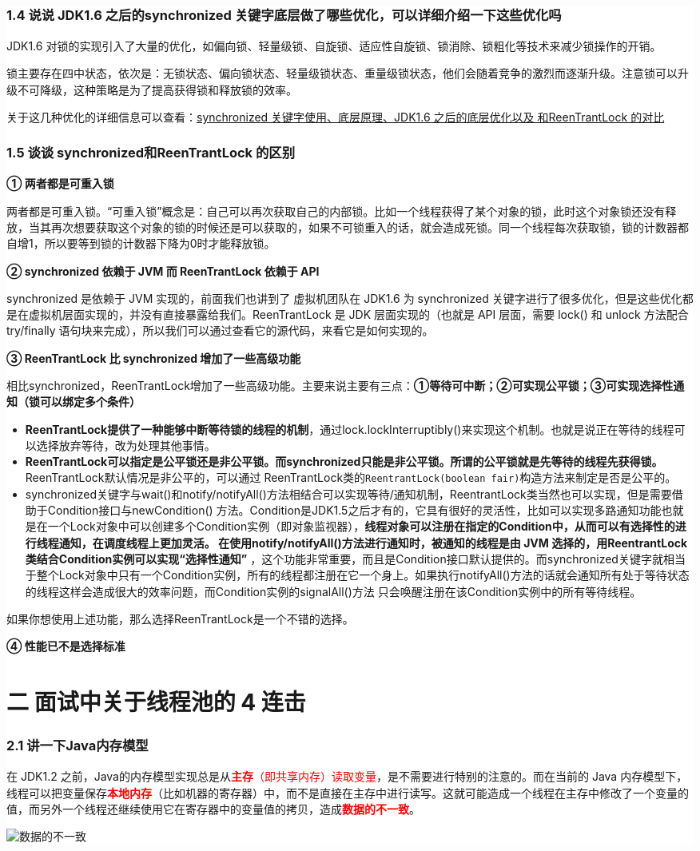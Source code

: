 
### 1.4 说说 JDK1.6 之后的synchronized 关键字底层做了哪些优化，可以详细介绍一下这些优化吗

JDK1.6 对锁的实现引入了大量的优化，如偏向锁、轻量级锁、自旋锁、适应性自旋锁、锁消除、锁粗化等技术来减少锁操作的开销。

锁主要存在四中状态，依次是：无锁状态、偏向锁状态、轻量级锁状态、重量级锁状态，他们会随着竞争的激烈而逐渐升级。注意锁可以升级不可降级，这种策略是为了提高获得锁和释放锁的效率。

关于这几种优化的详细信息可以查看：[synchronized 关键字使用、底层原理、JDK1.6 之后的底层优化以及 和ReenTrantLock 的对比](https://mp.weixin.qq.com/s?__biz=MzU4NDQ4MzU5OA==&mid=2247484539&idx=1&sn=3500cdcd5188bdc253fb19a1bfa805e6&chksm=fd98521acaefdb0c5167247a1fa903a1a53bb4e050b558da574f894f9feda5378ec9d0fa1ac7&token=1604028915&lang=zh_CN#rd)

### 1.5 谈谈 synchronized和ReenTrantLock 的区别


**① 两者都是可重入锁**

两者都是可重入锁。“可重入锁”概念是：自己可以再次获取自己的内部锁。比如一个线程获得了某个对象的锁，此时这个对象锁还没有释放，当其再次想要获取这个对象的锁的时候还是可以获取的，如果不可锁重入的话，就会造成死锁。同一个线程每次获取锁，锁的计数器都自增1，所以要等到锁的计数器下降为0时才能释放锁。

**② synchronized 依赖于 JVM 而 ReenTrantLock 依赖于 API**

synchronized 是依赖于 JVM 实现的，前面我们也讲到了 虚拟机团队在 JDK1.6 为 synchronized 关键字进行了很多优化，但是这些优化都是在虚拟机层面实现的，并没有直接暴露给我们。ReenTrantLock 是 JDK 层面实现的（也就是 API 层面，需要 lock() 和 unlock 方法配合 try/finally 语句块来完成），所以我们可以通过查看它的源代码，来看它是如何实现的。

**③ ReenTrantLock 比 synchronized 增加了一些高级功能**

相比synchronized，ReenTrantLock增加了一些高级功能。主要来说主要有三点：**①等待可中断；②可实现公平锁；③可实现选择性通知（锁可以绑定多个条件）**

- **ReenTrantLock提供了一种能够中断等待锁的线程的机制**，通过lock.lockInterruptibly()来实现这个机制。也就是说正在等待的线程可以选择放弃等待，改为处理其他事情。
- **ReenTrantLock可以指定是公平锁还是非公平锁。而synchronized只能是非公平锁。所谓的公平锁就是先等待的线程先获得锁。** ReenTrantLock默认情况是非公平的，可以通过 ReenTrantLock类的`ReentrantLock(boolean fair)`构造方法来制定是否是公平的。
- synchronized关键字与wait()和notify/notifyAll()方法相结合可以实现等待/通知机制，ReentrantLock类当然也可以实现，但是需要借助于Condition接口与newCondition() 方法。Condition是JDK1.5之后才有的，它具有很好的灵活性，比如可以实现多路通知功能也就是在一个Lock对象中可以创建多个Condition实例（即对象监视器），**线程对象可以注册在指定的Condition中，从而可以有选择性的进行线程通知，在调度线程上更加灵活。 在使用notify/notifyAll()方法进行通知时，被通知的线程是由 JVM 选择的，用ReentrantLock类结合Condition实例可以实现“选择性通知”** ，这个功能非常重要，而且是Condition接口默认提供的。而synchronized关键字就相当于整个Lock对象中只有一个Condition实例，所有的线程都注册在它一个身上。如果执行notifyAll()方法的话就会通知所有处于等待状态的线程这样会造成很大的效率问题，而Condition实例的signalAll()方法 只会唤醒注册在该Condition实例中的所有等待线程。

如果你想使用上述功能，那么选择ReenTrantLock是一个不错的选择。

**④ 性能已不是选择标准**

# 二 面试中关于线程池的 4 连击

### 2.1 讲一下Java内存模型


在 JDK1.2 之前，Java的内存模型实现总是从<font color="red">**主存**（即共享内存）读取变量</font>，是不需要进行特别的注意的。而在当前的 Java 内存模型下，线程可以把变量保存<font color="red">**本地内存**</font>（比如机器的寄存器）中，而不是直接在主存中进行读写。这就可能造成一个线程在主存中修改了一个变量的值，而另外一个线程还继续使用它在寄存器中的变量值的拷贝，造成<font color="red">**数据的不一致**</font>。

![数据的不一致](https://user-gold-cdn.xitu.io/2018/10/30/166c46ede4423ba2?w=273&h=166&f=jpeg&s=7268)
